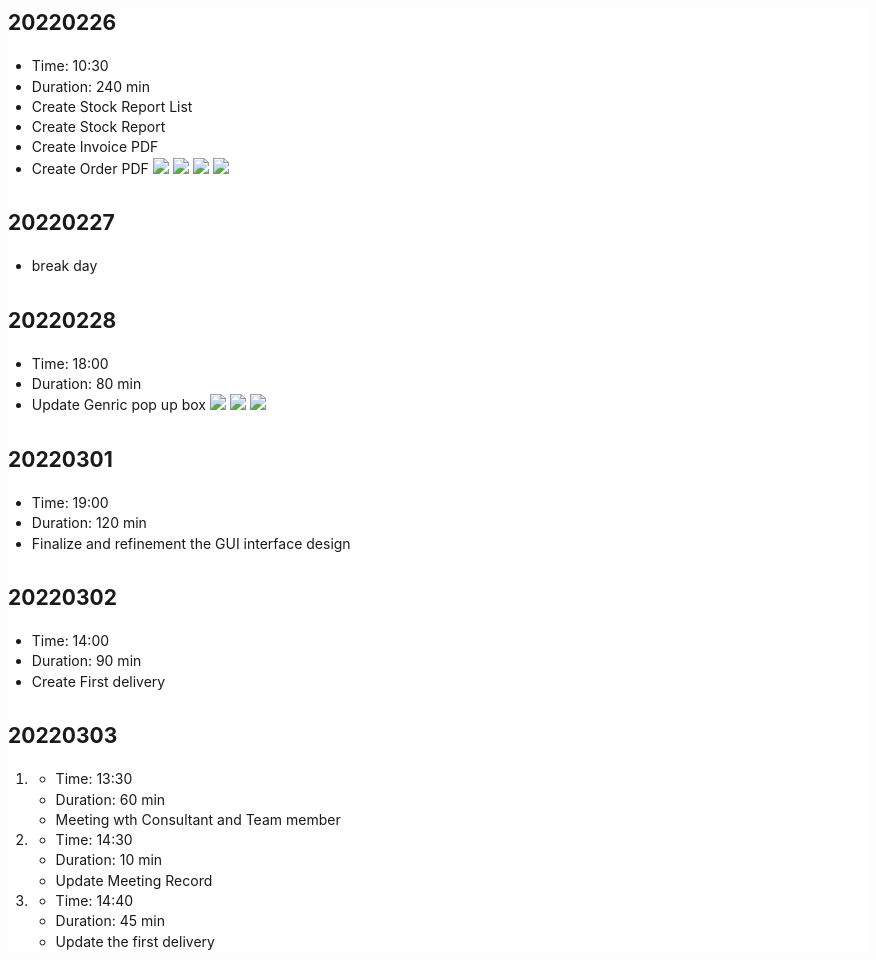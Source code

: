 ## 20220226
- Time: 10:30
- Duration: 240 min
- Create Stock Report List
- Create Stock Report
- Create Invoice PDF
- Create Order PDF
![](https://raw.githubusercontent.com/IN2018-2022-15/Img-Host/main/Xd/Stock%20Report%20List.png)
![](https://raw.githubusercontent.com/IN2018-2022-15/Img-Host/main/Xd/Stock%20Report.png)
![](https://raw.githubusercontent.com/IN2018-2022-15/Img-Host/main/Xd/Order%20Req.png)
![](https://raw.githubusercontent.com/IN2018-2022-15/Img-Host/main/Xd/Invoice%20PDF.png)

## 20220227
- break day

## 20220228
- Time: 18:00
- Duration: 80 min
- Update Genric pop up box
![](https://raw.githubusercontent.com/IN2018-2022-15/Img-Host/main/Xd/Success%20Page.png)
![](https://raw.githubusercontent.com/IN2018-2022-15/Img-Host/main/Xd/Fatal%20Confirm.png)
![](https://raw.githubusercontent.com/IN2018-2022-15/Img-Host/main/Xd/Low%20Premission.png)

## 20220301
- Time: 19:00
- Duration: 120 min
- Finalize and refinement the GUI interface design

## 20220302
- Time: 14:00
- Duration: 90 min
- Create First delivery 

## 20220303
1. - Time: 13:30
   - Duration: 60 min
   - Meeting wth Consultant and Team member
2. - Time: 14:30
   - Duration: 10 min
   - Update Meeting Record
3. - Time: 14:40
   - Duration: 45 min
   - Update the first delivery 
